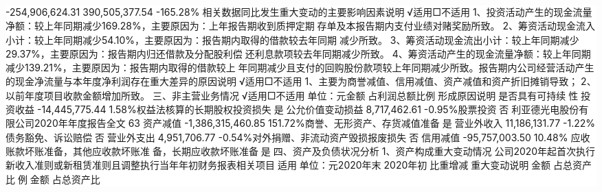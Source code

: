 -254,906,624.31
390,505,377.54
-165.28%
相关数据同比发生重大变动的主要影响因素说明
√适用□不适用
1、投资活动产生的现金流量净额：较上年同期减少169.28%，主要原因为：上年报告期收到质押定期
存单及本报告期内支付业绩对赌奖励所致。
2、筹资活动现金流入小计：较上年同期减少54.10%，主要原因为：报告期内取得的借款较去年同期
减少所致。
3、筹资活动现金流出小计：较上年同期减少29.37%，主要原因为：报告期内归还借款及分配股利偿
还利息款项较去年同期减少所致。
4、筹资活动产生的现金流量净额：较上年同期减少139.21%，主要原因为：报告期内取得的借款较上
年同期减少且支付的回购股份款项较上年同期减少所致。报告期内公司经营活动产生的现金净流量与本年度净利润存在重大差异的原因说明
√适用□不适用
1、主要为商誉减值、信用减值、资产减值和资产折旧摊销导致；
2、以前年度项目收款金额增加所致。
三、非主营业务情况
√适用□不适用
单位：元金额
占利润总额比例
形成原因说明
是否具有可持续
性
投资收益
-14,445,775.44
1.58%权益法核算的长期股权投资损失
是
公允价值变动损益
8,717,462.61
-0.95%股票投资
否
利亚德光电股份有限公司2020年年度报告全文
63
资产减值
-1,386,315,460.85
151.72%商誉、无形资产、存货减值准备
是
营业外收入
11,186,131.77
-1.22%债务豁免、诉讼赔偿
否
营业外支出
4,951,706.77
-0.54%对外捐赠、非流动资产毁损报废损失
否
信用减值
-95,757,003.50
10.48%
应收账款坏账准备，其他应收款坏账准
备，长期应收款坏账准备
是
四、资产及负债状况分析
1、资产构成重大变动情况
公司2020年起首次执行新收入准则或新租赁准则且调整执行当年年初财务报表相关项目
适用
单位：元2020年末
2020年初
比重增减
重大变动说明
金额
占总资产比
例
金额
占总资产比